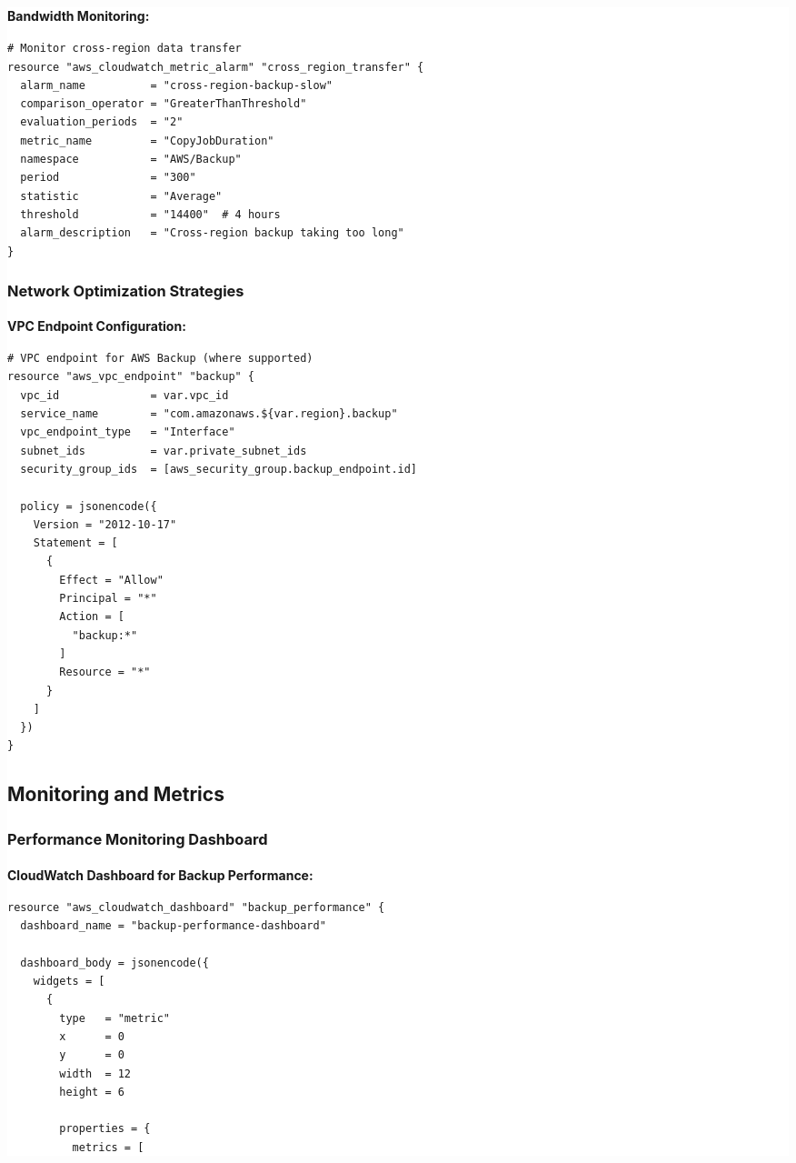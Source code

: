 **Bandwidth Monitoring:**
```hcl
# Monitor cross-region data transfer
resource "aws_cloudwatch_metric_alarm" "cross_region_transfer" {
  alarm_name          = "cross-region-backup-slow"
  comparison_operator = "GreaterThanThreshold"
  evaluation_periods  = "2"
  metric_name         = "CopyJobDuration"
  namespace           = "AWS/Backup"
  period              = "300"
  statistic           = "Average"
  threshold           = "14400"  # 4 hours
  alarm_description   = "Cross-region backup taking too long"
}
```

### Network Optimization Strategies

**VPC Endpoint Configuration:**
```hcl
# VPC endpoint for AWS Backup (where supported)
resource "aws_vpc_endpoint" "backup" {
  vpc_id              = var.vpc_id
  service_name        = "com.amazonaws.${var.region}.backup"
  vpc_endpoint_type   = "Interface"
  subnet_ids          = var.private_subnet_ids
  security_group_ids  = [aws_security_group.backup_endpoint.id]
  
  policy = jsonencode({
    Version = "2012-10-17"
    Statement = [
      {
        Effect = "Allow"
        Principal = "*"
        Action = [
          "backup:*"
        ]
        Resource = "*"
      }
    ]
  })
}
```

## Monitoring and Metrics

### Performance Monitoring Dashboard

**CloudWatch Dashboard for Backup Performance:**
```hcl
resource "aws_cloudwatch_dashboard" "backup_performance" {
  dashboard_name = "backup-performance-dashboard"
  
  dashboard_body = jsonencode({
    widgets = [
      {
        type   = "metric"
        x      = 0
        y      = 0
        width  = 12
        height = 6
        
        properties = {
          metrics = [
```